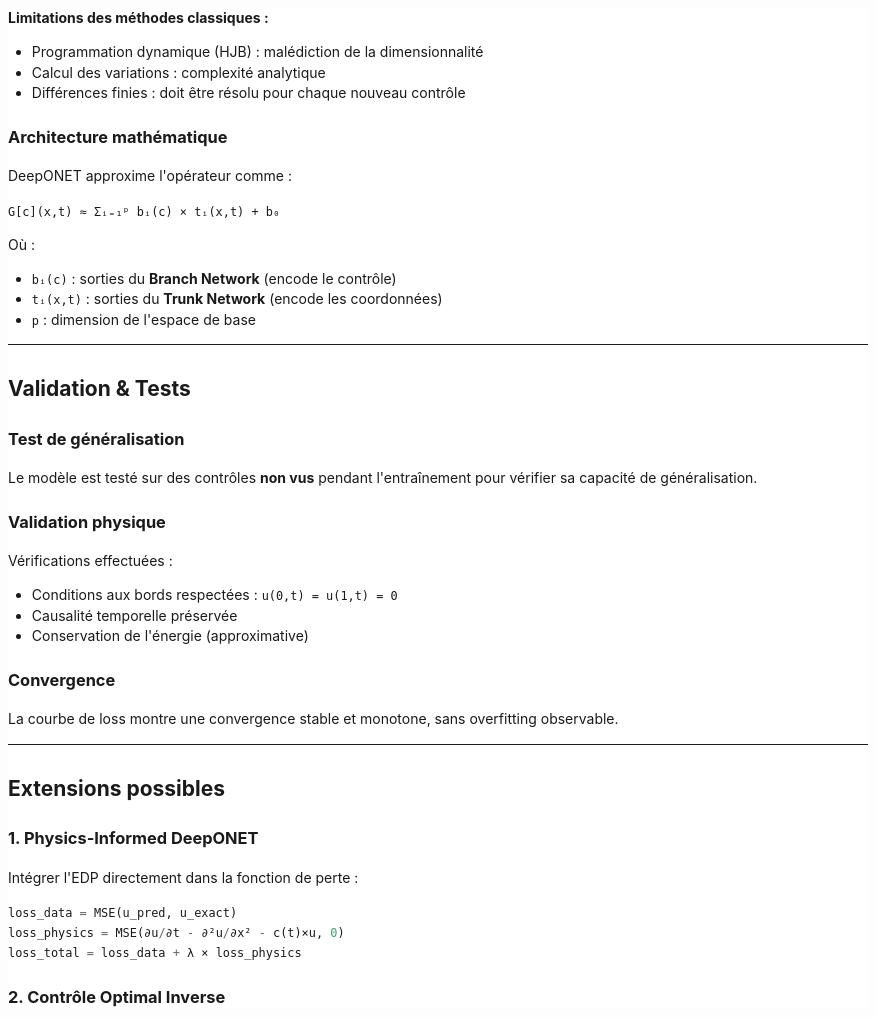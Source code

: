 **Limitations des méthodes classiques :**

- Programmation dynamique (HJB) : malédiction de la dimensionnalité
- Calcul des variations : complexité analytique
- Différences finies : doit être résolu pour chaque nouveau contrôle

### Architecture mathématique

DeepONET approxime l'opérateur comme :

```
G[c](x,t) ≈ Σᵢ₌₁ᵖ bᵢ(c) × tᵢ(x,t) + b₀
```

Où :
- `bᵢ(c)` : sorties du **Branch Network** (encode le contrôle)
- `tᵢ(x,t)` : sorties du **Trunk Network** (encode les coordonnées)
- `p` : dimension de l'espace de base

---

## Validation & Tests

### Test de généralisation

Le modèle est testé sur des contrôles **non vus** pendant l'entraînement pour vérifier sa capacité de généralisation.

### Validation physique

Vérifications effectuées :
- Conditions aux bords respectées : `u(0,t) = u(1,t) = 0`
- Causalité temporelle préservée
- Conservation de l'énergie (approximative)

### Convergence

La courbe de loss montre une convergence stable et monotone, sans overfitting observable.

---

## Extensions possibles

### 1. Physics-Informed DeepONET

Intégrer l'EDP directement dans la fonction de perte :

```python
loss_data = MSE(u_pred, u_exact)
loss_physics = MSE(∂u/∂t - ∂²u/∂x² - c(t)×u, 0)
loss_total = loss_data + λ × loss_physics
```

### 2. Contrôle Optimal Inverse
